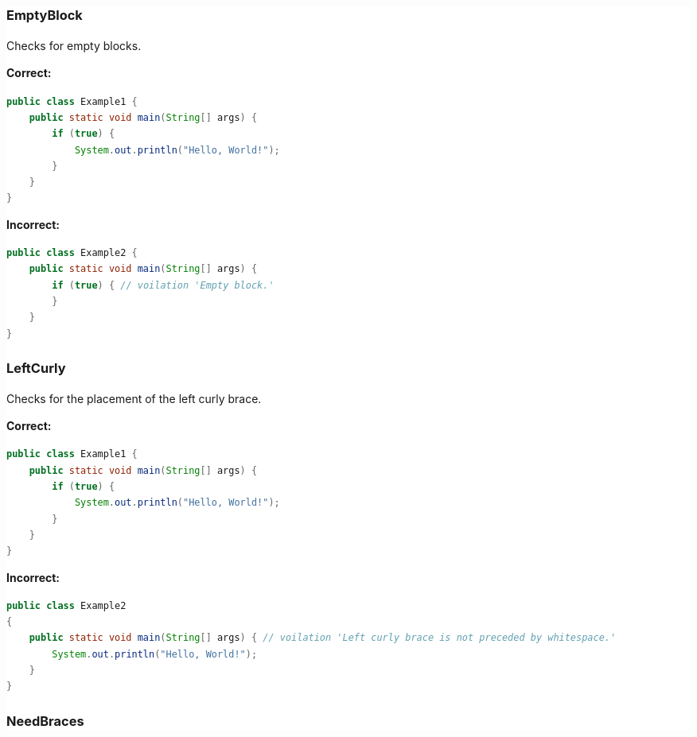 ### EmptyBlock

Checks for empty blocks.

**Correct:**

```java
public class Example1 {
    public static void main(String[] args) {
        if (true) {
            System.out.println("Hello, World!");
        }
    }
}
```

**Incorrect:**

```java
public class Example2 {
    public static void main(String[] args) {
        if (true) { // voilation 'Empty block.'
        }
    }
}
```

### LeftCurly

Checks for the placement of the left curly brace.

**Correct:**

```java
public class Example1 {
    public static void main(String[] args) {
        if (true) {
            System.out.println("Hello, World!");
        }
    }
}
```

**Incorrect:**

```java
public class Example2
{
    public static void main(String[] args) { // voilation 'Left curly brace is not preceded by whitespace.'
        System.out.println("Hello, World!");
    }
}
```

### NeedBraces

